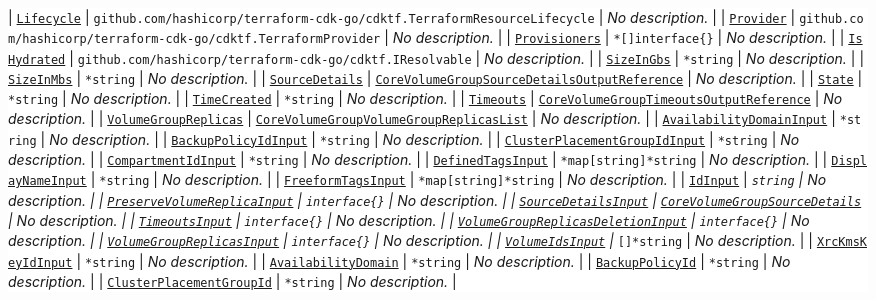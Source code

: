 | <code><a href="#rhizo-co-terraform-provider-oci.coreVolumeGroup.CoreVolumeGroup.property.lifecycle">Lifecycle</a></code> | <code>github.com/hashicorp/terraform-cdk-go/cdktf.TerraformResourceLifecycle</code> | *No description.* |
| <code><a href="#rhizo-co-terraform-provider-oci.coreVolumeGroup.CoreVolumeGroup.property.provider">Provider</a></code> | <code>github.com/hashicorp/terraform-cdk-go/cdktf.TerraformProvider</code> | *No description.* |
| <code><a href="#rhizo-co-terraform-provider-oci.coreVolumeGroup.CoreVolumeGroup.property.provisioners">Provisioners</a></code> | <code>*[]interface{}</code> | *No description.* |
| <code><a href="#rhizo-co-terraform-provider-oci.coreVolumeGroup.CoreVolumeGroup.property.isHydrated">IsHydrated</a></code> | <code>github.com/hashicorp/terraform-cdk-go/cdktf.IResolvable</code> | *No description.* |
| <code><a href="#rhizo-co-terraform-provider-oci.coreVolumeGroup.CoreVolumeGroup.property.sizeInGbs">SizeInGbs</a></code> | <code>*string</code> | *No description.* |
| <code><a href="#rhizo-co-terraform-provider-oci.coreVolumeGroup.CoreVolumeGroup.property.sizeInMbs">SizeInMbs</a></code> | <code>*string</code> | *No description.* |
| <code><a href="#rhizo-co-terraform-provider-oci.coreVolumeGroup.CoreVolumeGroup.property.sourceDetails">SourceDetails</a></code> | <code><a href="#rhizo-co-terraform-provider-oci.coreVolumeGroup.CoreVolumeGroupSourceDetailsOutputReference">CoreVolumeGroupSourceDetailsOutputReference</a></code> | *No description.* |
| <code><a href="#rhizo-co-terraform-provider-oci.coreVolumeGroup.CoreVolumeGroup.property.state">State</a></code> | <code>*string</code> | *No description.* |
| <code><a href="#rhizo-co-terraform-provider-oci.coreVolumeGroup.CoreVolumeGroup.property.timeCreated">TimeCreated</a></code> | <code>*string</code> | *No description.* |
| <code><a href="#rhizo-co-terraform-provider-oci.coreVolumeGroup.CoreVolumeGroup.property.timeouts">Timeouts</a></code> | <code><a href="#rhizo-co-terraform-provider-oci.coreVolumeGroup.CoreVolumeGroupTimeoutsOutputReference">CoreVolumeGroupTimeoutsOutputReference</a></code> | *No description.* |
| <code><a href="#rhizo-co-terraform-provider-oci.coreVolumeGroup.CoreVolumeGroup.property.volumeGroupReplicas">VolumeGroupReplicas</a></code> | <code><a href="#rhizo-co-terraform-provider-oci.coreVolumeGroup.CoreVolumeGroupVolumeGroupReplicasList">CoreVolumeGroupVolumeGroupReplicasList</a></code> | *No description.* |
| <code><a href="#rhizo-co-terraform-provider-oci.coreVolumeGroup.CoreVolumeGroup.property.availabilityDomainInput">AvailabilityDomainInput</a></code> | <code>*string</code> | *No description.* |
| <code><a href="#rhizo-co-terraform-provider-oci.coreVolumeGroup.CoreVolumeGroup.property.backupPolicyIdInput">BackupPolicyIdInput</a></code> | <code>*string</code> | *No description.* |
| <code><a href="#rhizo-co-terraform-provider-oci.coreVolumeGroup.CoreVolumeGroup.property.clusterPlacementGroupIdInput">ClusterPlacementGroupIdInput</a></code> | <code>*string</code> | *No description.* |
| <code><a href="#rhizo-co-terraform-provider-oci.coreVolumeGroup.CoreVolumeGroup.property.compartmentIdInput">CompartmentIdInput</a></code> | <code>*string</code> | *No description.* |
| <code><a href="#rhizo-co-terraform-provider-oci.coreVolumeGroup.CoreVolumeGroup.property.definedTagsInput">DefinedTagsInput</a></code> | <code>*map[string]*string</code> | *No description.* |
| <code><a href="#rhizo-co-terraform-provider-oci.coreVolumeGroup.CoreVolumeGroup.property.displayNameInput">DisplayNameInput</a></code> | <code>*string</code> | *No description.* |
| <code><a href="#rhizo-co-terraform-provider-oci.coreVolumeGroup.CoreVolumeGroup.property.freeformTagsInput">FreeformTagsInput</a></code> | <code>*map[string]*string</code> | *No description.* |
| <code><a href="#rhizo-co-terraform-provider-oci.coreVolumeGroup.CoreVolumeGroup.property.idInput">IdInput</a></code> | <code>*string</code> | *No description.* |
| <code><a href="#rhizo-co-terraform-provider-oci.coreVolumeGroup.CoreVolumeGroup.property.preserveVolumeReplicaInput">PreserveVolumeReplicaInput</a></code> | <code>interface{}</code> | *No description.* |
| <code><a href="#rhizo-co-terraform-provider-oci.coreVolumeGroup.CoreVolumeGroup.property.sourceDetailsInput">SourceDetailsInput</a></code> | <code><a href="#rhizo-co-terraform-provider-oci.coreVolumeGroup.CoreVolumeGroupSourceDetails">CoreVolumeGroupSourceDetails</a></code> | *No description.* |
| <code><a href="#rhizo-co-terraform-provider-oci.coreVolumeGroup.CoreVolumeGroup.property.timeoutsInput">TimeoutsInput</a></code> | <code>interface{}</code> | *No description.* |
| <code><a href="#rhizo-co-terraform-provider-oci.coreVolumeGroup.CoreVolumeGroup.property.volumeGroupReplicasDeletionInput">VolumeGroupReplicasDeletionInput</a></code> | <code>interface{}</code> | *No description.* |
| <code><a href="#rhizo-co-terraform-provider-oci.coreVolumeGroup.CoreVolumeGroup.property.volumeGroupReplicasInput">VolumeGroupReplicasInput</a></code> | <code>interface{}</code> | *No description.* |
| <code><a href="#rhizo-co-terraform-provider-oci.coreVolumeGroup.CoreVolumeGroup.property.volumeIdsInput">VolumeIdsInput</a></code> | <code>*[]*string</code> | *No description.* |
| <code><a href="#rhizo-co-terraform-provider-oci.coreVolumeGroup.CoreVolumeGroup.property.xrcKmsKeyIdInput">XrcKmsKeyIdInput</a></code> | <code>*string</code> | *No description.* |
| <code><a href="#rhizo-co-terraform-provider-oci.coreVolumeGroup.CoreVolumeGroup.property.availabilityDomain">AvailabilityDomain</a></code> | <code>*string</code> | *No description.* |
| <code><a href="#rhizo-co-terraform-provider-oci.coreVolumeGroup.CoreVolumeGroup.property.backupPolicyId">BackupPolicyId</a></code> | <code>*string</code> | *No description.* |
| <code><a href="#rhizo-co-terraform-provider-oci.coreVolumeGroup.CoreVolumeGroup.property.clusterPlacementGroupId">ClusterPlacementGroupId</a></code> | <code>*string</code> | *No description.* |